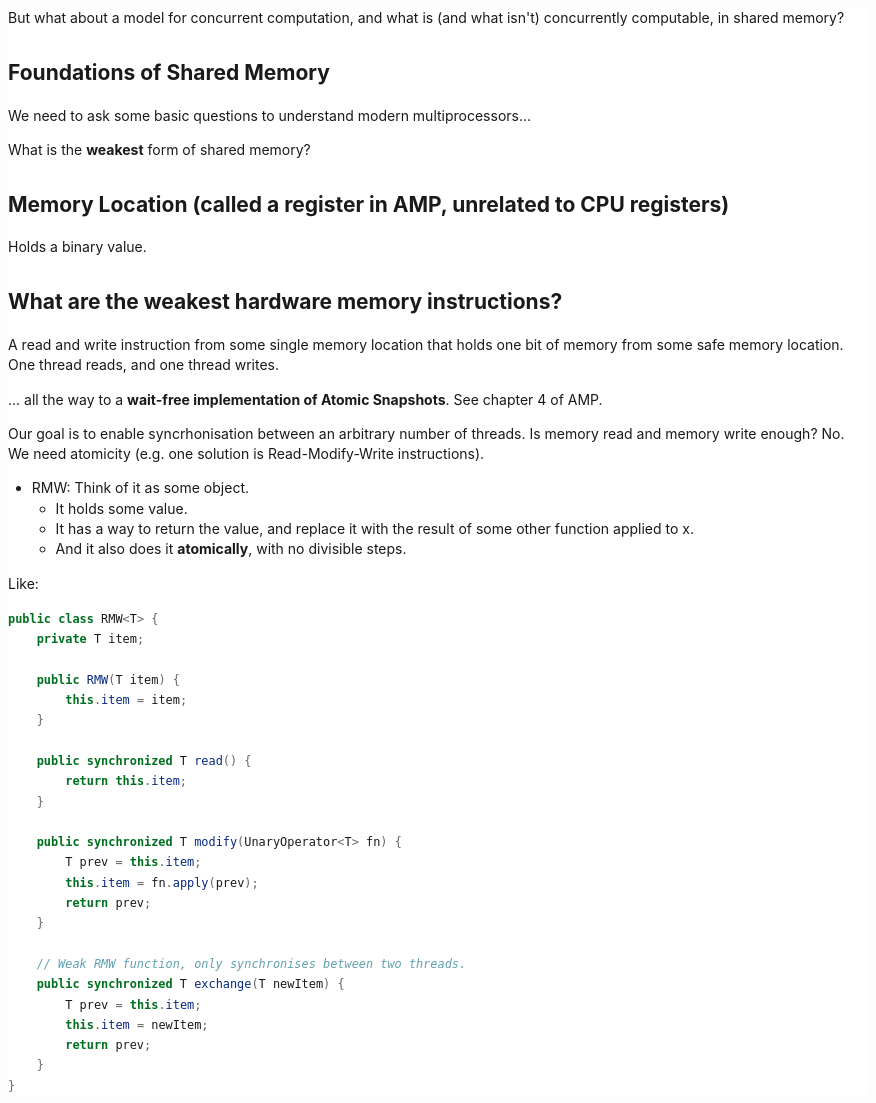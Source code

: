 But what about a model for concurrent computation, and what is (and what isn't) concurrently computable, in shared memory?

## Foundations of Shared Memory

We need to ask some basic questions to understand modern multiprocessors...

What is the **weakest** form of shared memory?

## Memory Location (called a register in AMP, unrelated to CPU registers)

Holds a binary value.

## What are the weakest hardware memory instructions?

A read and write instruction from some single memory location that holds one bit of memory from some safe memory location. One thread reads, and one thread writes.

... all the way to a **wait-free implementation of Atomic Snapshots**. See chapter 4 of AMP.

Our goal is to enable syncrhonisation between an arbitrary number of threads.
Is memory read and memory write enough? No. We need atomicity (e.g. one solution is Read-Modify-Write instructions).

- RMW: Think of it as some object.
	- It holds some value.
	- It has a way to return the value, and replace it with the result of some other function applied to x.
	- And it also does it **atomically**, with no divisible steps.

Like:

```java
public class RMW<T> {
	private T item;

	public RMW(T item) {
		this.item = item;
	}

	public synchronized T read() {
		return this.item;
	}

	public synchronized T modify(UnaryOperator<T> fn) {
		T prev = this.item;
		this.item = fn.apply(prev);
		return prev;
	}

	// Weak RMW function, only synchronises between two threads.
	public synchronized T exchange(T newItem) {
		T prev = this.item;
		this.item = newItem;
		return prev;
	}
}
```
